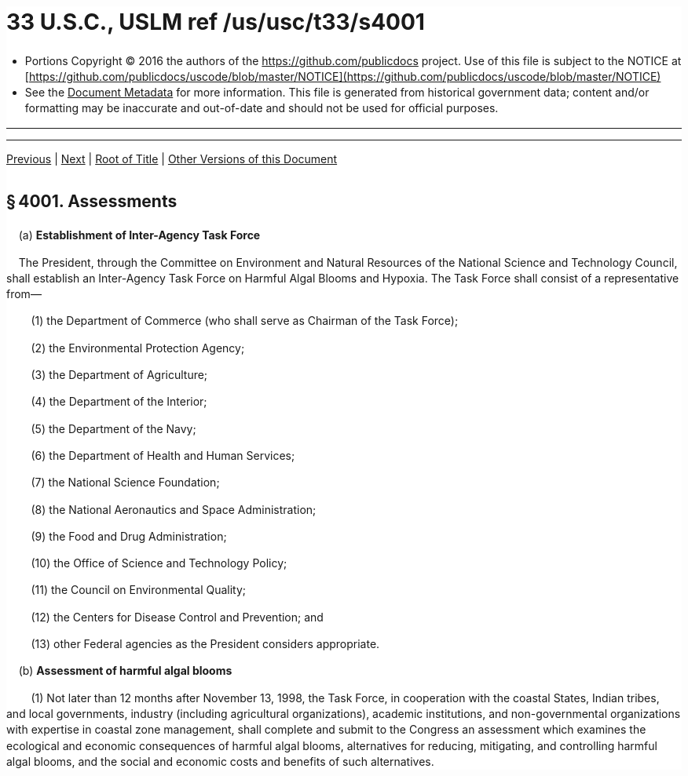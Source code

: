 ---
---

# 33 U.S.C., USLM ref /us/usc/t33/s4001

* Portions Copyright © 2016 the authors of the https://github.com/publicdocs project.
  Use of this file is subject to the NOTICE at [https://github.com/publicdocs/uscode/blob/master/NOTICE](https://github.com/publicdocs/uscode/blob/master/NOTICE)
* See the [Document Metadata](././../../../..//README.md) for more information.
  This file is generated from historical government data; content and/or formatting may be inaccurate and out-of-date and should not be used for official purposes.

----------
----------

[Previous](./../../../..//us/usc/t33/ch53/m__us_usc_t33_ch53.md) | [Next](./../../../..//us/usc/t33/ch53/m__us_usc_t33_s4001a.md) | [Root of Title](./../../../../) | [Other Versions of this Document](https://publicdocs.github.io/go/links?ns=uslm&ref=%2Fus%2Fusc%2Ft33%2Fs4001)

## § 4001. Assessments

    (a) __Establishment of Inter-Agency Task Force__ 

    The President, through the Committee on Environment and Natural Resources of the National Science and Technology Council, shall establish an Inter-Agency Task Force on Harmful Algal Blooms and Hypoxia. The Task Force shall consist of a representative from—

        (1) the Department of Commerce (who shall serve as Chairman of the Task Force);

        (2) the Environmental Protection Agency;

        (3) the Department of Agriculture;

        (4) the Department of the Interior;

        (5) the Department of the Navy;

        (6) the Department of Health and Human Services;

        (7) the National Science Foundation;

        (8) the National Aeronautics and Space Administration;

        (9) the Food and Drug Administration;

        (10) the Office of Science and Technology Policy;

        (11) the Council on Environmental Quality;

        (12) the Centers for Disease Control and Prevention; and

        (13) other Federal agencies as the President considers appropriate.

    (b) __Assessment of harmful algal blooms__ 

        (1) Not later than 12 months after November 13, 1998, the Task Force, in cooperation with the coastal States, Indian tribes, and local governments, industry (including agricultural organizations), academic institutions, and non-governmental organizations with expertise in coastal zone management, shall complete and submit to the Congress an assessment which examines the ecological and economic consequences of harmful algal blooms, alternatives for reducing, mitigating, and controlling harmful algal blooms, and the social and economic costs and benefits of such alternatives.
